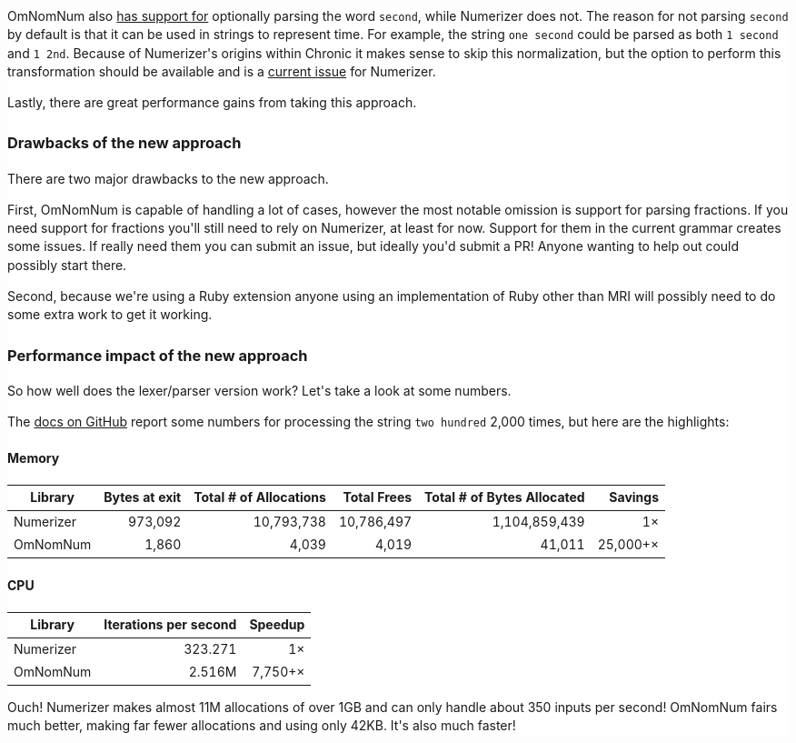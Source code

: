 OmNomNum also [has support for](https://github.com/JesseBuesking/ruby_omnomnum#usage) optionally parsing the word `second`, while Numerizer
does not. The reason for not parsing `second` by default is that it can be used
in strings to represent time. For example, the string `one second` could be
parsed as both `1 second` and `1 2nd`. Because of Numerizer's origins within
Chronic it makes sense to skip this normalization, but the option to perform
this transformation should be available and is a [current issue](https://github.com/jduff/numerizer/issues/7)
for Numerizer.

Lastly, there are great performance gains from taking this approach.

### Drawbacks of the new approach

There are two major drawbacks to the new approach.

First, OmNomNum is capable of handling a lot of cases, however the most notable omission is support for
parsing fractions. If you need support for fractions you'll still need to rely
on Numerizer, at least for now. Support for them in the current grammar creates
some issues. If really need them you can submit an issue, but ideally you'd submit
a PR! Anyone wanting to help out could possibly start there.

Second, because we're using a Ruby extension anyone using an implementation of Ruby
other than MRI will possibly need to do some extra work to get it working.

### Performance impact of the new approach

So how well does the lexer/parser version work? Let's take a look at some numbers.

The [docs on GitHub](https://github.com/JesseBuesking/ruby_omnomnum#benchmarks) report
some numbers for processing the string `two hundred` 2,000 times, but here are the
highlights:

#### Memory

| Library | Bytes at exit | Total # of Allocations | Total Frees | Total # of Bytes Allocated | Savings |
| ------- | -------------:| ----------------------:| -----------:| --------------------------:| -------:|
| Numerizer | 973,092 | 10,793,738 | 10,786,497 | 1,104,859,439 | 1&times; |
| OmNomNum | 1,860 | 4,039 | 4,019 | 41,011 | 25,000+&times; |


#### CPU

| Library | Iterations per second | Speedup |
| ------- | ---------------------:| -------:|
| Numerizer | 323.271 | 1&times; |
| OmNomNum | 2.516M | 7,750+&times; |

Ouch! Numerizer makes almost 11M allocations of over 1GB and can only handle
about 350 inputs per second! OmNomNum fairs much better, making far fewer allocations
and using only 42KB. It's also much faster!
